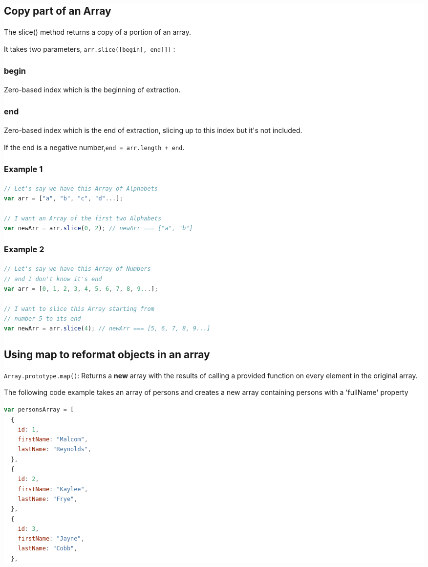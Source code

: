 ## Copy part of an Array

The slice() method returns a copy of a portion of an array.

It takes two parameters, `arr.slice([begin[, end]])` :

### begin

Zero-based index which is the beginning of extraction.

### end

Zero-based index which is the end of extraction, slicing up to this index but it's not included.

If the end is a negative number,`end = arr.length + end`.

### Example 1

```js
// Let's say we have this Array of Alphabets
var arr = ["a", "b", "c", "d"...];

// I want an Array of the first two Alphabets
var newArr = arr.slice(0, 2); // newArr === ["a", "b"]

```

### Example 2

```js
// Let's say we have this Array of Numbers
// and I don't know it's end
var arr = [0, 1, 2, 3, 4, 5, 6, 7, 8, 9...];

// I want to slice this Array starting from
// number 5 to its end
var newArr = arr.slice(4); // newArr === [5, 6, 7, 8, 9...]

```

<InArticleAd />

## Using map to reformat objects in an array

`Array.prototype.map()`: Returns a **new** array with the results of calling a provided function on every element in the original array.

The following code example takes an array of persons and creates a new array containing persons with a 'fullName' property

```js
var personsArray = [
  {
    id: 1,
    firstName: "Malcom",
    lastName: "Reynolds",
  },
  {
    id: 2,
    firstName: "Kaylee",
    lastName: "Frye",
  },
  {
    id: 3,
    firstName: "Jayne",
    lastName: "Cobb",
  },
```
